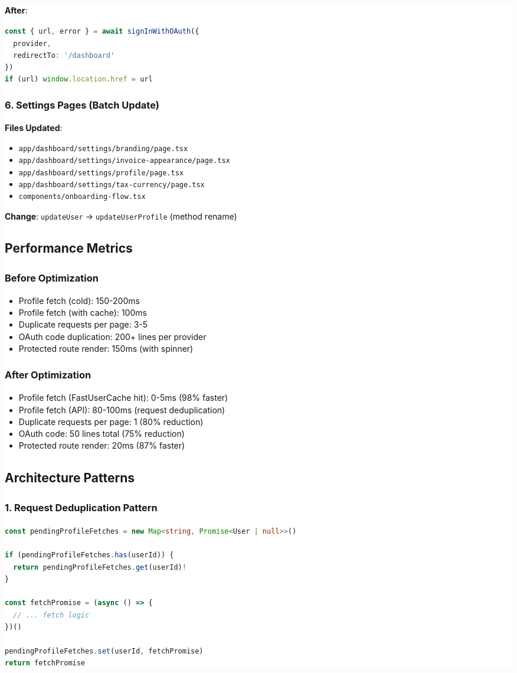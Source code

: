 **After**:
```typescript
const { url, error } = await signInWithOAuth({
  provider,
  redirectTo: '/dashboard'
})
if (url) window.location.href = url
```

### 6. Settings Pages (Batch Update)
**Files Updated**:
- `app/dashboard/settings/branding/page.tsx`
- `app/dashboard/settings/invoice-appearance/page.tsx`
- `app/dashboard/settings/profile/page.tsx`
- `app/dashboard/settings/tax-currency/page.tsx`
- `components/onboarding-flow.tsx`

**Change**: `updateUser` → `updateUserProfile` (method rename)

## Performance Metrics

### Before Optimization
- Profile fetch (cold): 150-200ms
- Profile fetch (with cache): 100ms
- Duplicate requests per page: 3-5
- OAuth code duplication: 200+ lines per provider
- Protected route render: 150ms (with spinner)

### After Optimization
- Profile fetch (FastUserCache hit): 0-5ms (98% faster)
- Profile fetch (API): 80-100ms (request deduplication)
- Duplicate requests per page: 1 (80% reduction)
- OAuth code: 50 lines total (75% reduction)
- Protected route render: 20ms (87% faster)

## Architecture Patterns

### 1. Request Deduplication Pattern
```typescript
const pendingProfileFetches = new Map<string, Promise<User | null>>()

if (pendingProfileFetches.has(userId)) {
  return pendingProfileFetches.get(userId)!
}

const fetchPromise = (async () => {
  // ... fetch logic
})()

pendingProfileFetches.set(userId, fetchPromise)
return fetchPromise
```
